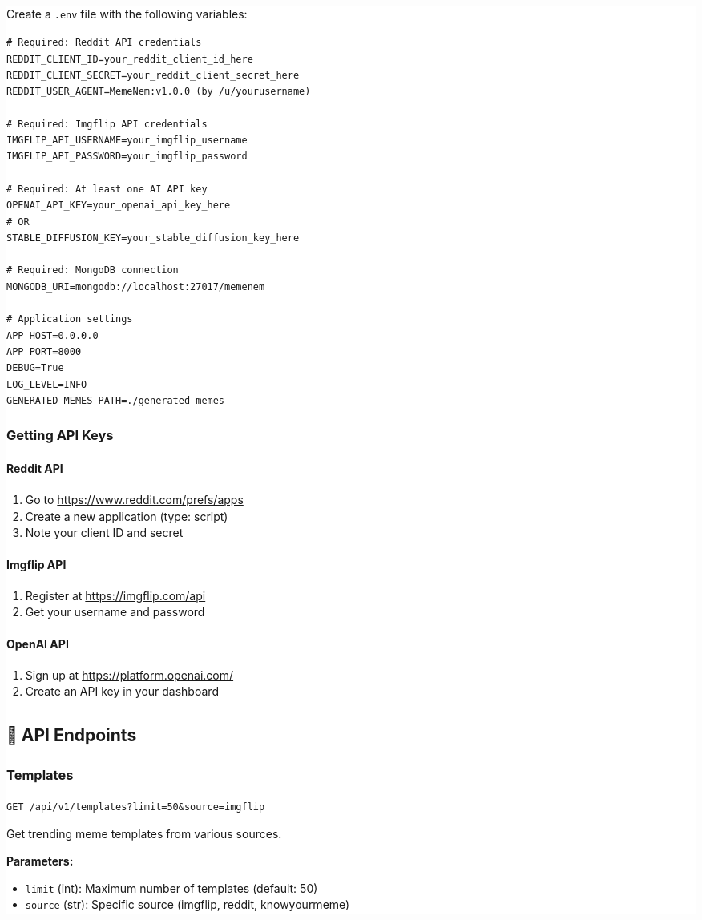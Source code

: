 Create a `.env` file with the following variables:

```env
# Required: Reddit API credentials
REDDIT_CLIENT_ID=your_reddit_client_id_here
REDDIT_CLIENT_SECRET=your_reddit_client_secret_here
REDDIT_USER_AGENT=MemeNem:v1.0.0 (by /u/yourusername)

# Required: Imgflip API credentials
IMGFLIP_API_USERNAME=your_imgflip_username
IMGFLIP_API_PASSWORD=your_imgflip_password

# Required: At least one AI API key
OPENAI_API_KEY=your_openai_api_key_here
# OR
STABLE_DIFFUSION_KEY=your_stable_diffusion_key_here

# Required: MongoDB connection
MONGODB_URI=mongodb://localhost:27017/memenem

# Application settings
APP_HOST=0.0.0.0
APP_PORT=8000
DEBUG=True
LOG_LEVEL=INFO
GENERATED_MEMES_PATH=./generated_memes
```

### Getting API Keys

#### Reddit API
1. Go to https://www.reddit.com/prefs/apps
2. Create a new application (type: script)
3. Note your client ID and secret

#### Imgflip API
1. Register at https://imgflip.com/api
2. Get your username and password

#### OpenAI API
1. Sign up at https://platform.openai.com/
2. Create an API key in your dashboard

## 📡 API Endpoints

### Templates
```http
GET /api/v1/templates?limit=50&source=imgflip
```
Get trending meme templates from various sources.

**Parameters:**
- `limit` (int): Maximum number of templates (default: 50)
- `source` (str): Specific source (imgflip, reddit, knowyourmeme)

